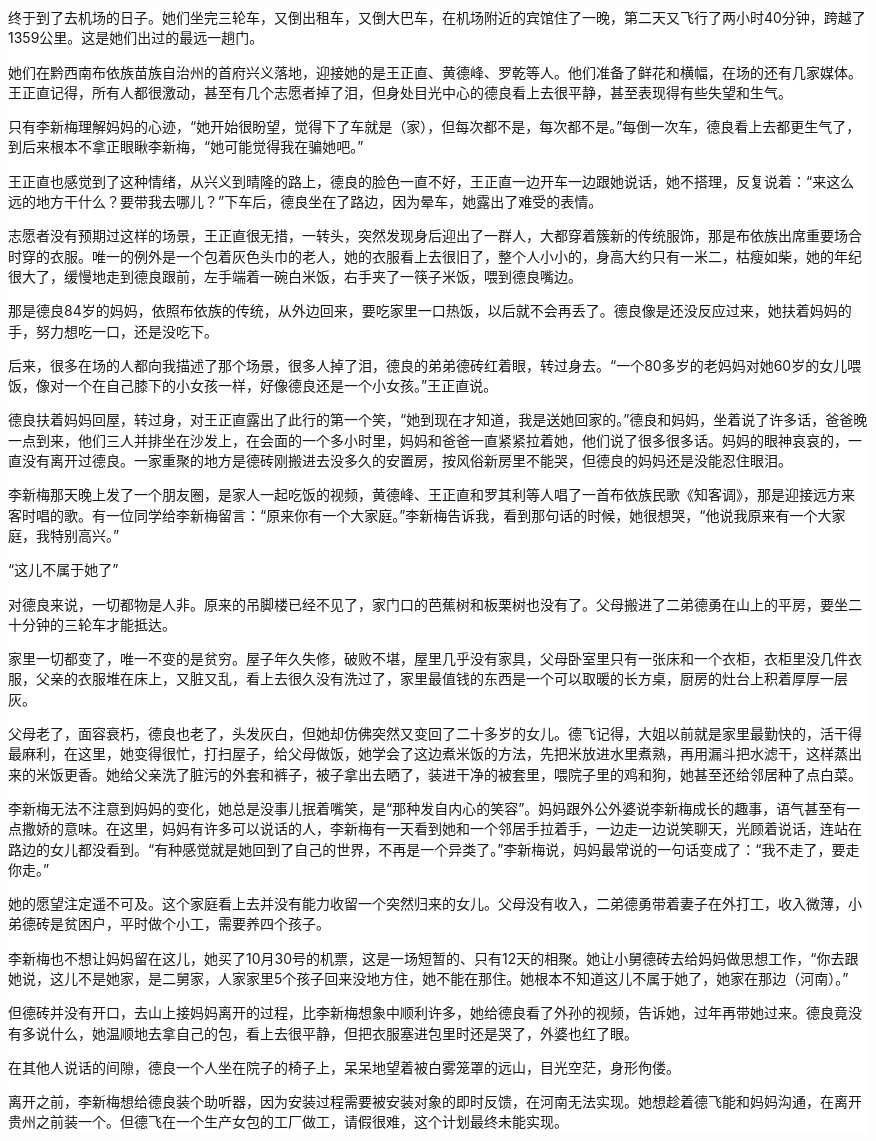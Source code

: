 
终于到了去机场的日子。她们坐完三轮车，又倒出租车，又倒大巴车，在机场附近的宾馆住了一晚，第二天又飞行了两小时40分钟，跨越了1359公里。这是她们出过的最远一趟门。


她们在黔西南布依族苗族自治州的首府兴义落地，迎接她的是王正直、黄德峰、罗乾等人。他们准备了鲜花和横幅，在场的还有几家媒体。王正直记得，所有人都很激动，甚至有几个志愿者掉了泪，但身处目光中心的德良看上去很平静，甚至表现得有些失望和生气。


只有李新梅理解妈妈的心迹，“她开始很盼望，觉得下了车就是（家），但每次都不是，每次都不是。”每倒一次车，德良看上去都更生气了，到后来根本不拿正眼瞅李新梅，“她可能觉得我在骗她吧。”


王正直也感觉到了这种情绪，从兴义到晴隆的路上，德良的脸色一直不好，王正直一边开车一边跟她说话，她不搭理，反复说着：“来这么远的地方干什么？要带我去哪儿？”下车后，德良坐在了路边，因为晕车，她露出了难受的表情。


志愿者没有预期过这样的场景，王正直很无措，一转头，突然发现身后迎出了一群人，大都穿着簇新的传统服饰，那是布依族出席重要场合时穿的衣服。唯一的例外是一个包着灰色头巾的老人，她的衣服看上去很旧了，整个人小小的，身高大约只有一米二，枯瘦如柴，她的年纪很大了，缓慢地走到德良跟前，左手端着一碗白米饭，右手夹了一筷子米饭，喂到德良嘴边。


那是德良84岁的妈妈，依照布依族的传统，从外边回来，要吃家里一口热饭，以后就不会再丢了。德良像是还没反应过来，她扶着妈妈的手，努力想吃一口，还是没吃下。


后来，很多在场的人都向我描述了那个场景，很多人掉了泪，德良的弟弟德砖红着眼，转过身去。“一个80多岁的老妈妈对她60岁的女儿喂饭，像对一个在自己膝下的小女孩一样，好像德良还是一个小女孩。”王正直说。      


德良扶着妈妈回屋，转过身，对王正直露出了此行的第一个笑，“她到现在才知道，我是送她回家的。”德良和妈妈，坐着说了许多话，爸爸晚一点到来，他们三人并排坐在沙发上，在会面的一个多小时里，妈妈和爸爸一直紧紧拉着她，他们说了很多很多话。妈妈的眼神哀哀的，一直没有离开过德良。一家重聚的地方是德砖刚搬进去没多久的安置房，按风俗新房里不能哭，但德良的妈妈还是没能忍住眼泪。


李新梅那天晚上发了一个朋友圈，是家人一起吃饭的视频，黄德峰、王正直和罗其利等人唱了一首布依族民歌《知客调》，那是迎接远方来客时唱的歌。有一位同学给李新梅留言：“原来你有一个大家庭。”李新梅告诉我，看到那句话的时候，她很想哭，“他说我原来有一个大家庭，我特别高兴。”


“这儿不属于她了”


对德良来说，一切都物是人非。原来的吊脚楼已经不见了，家门口的芭蕉树和板栗树也没有了。父母搬进了二弟德勇在山上的平房，要坐二十分钟的三轮车才能抵达。


家里一切都变了，唯一不变的是贫穷。屋子年久失修，破败不堪，屋里几乎没有家具，父母卧室里只有一张床和一个衣柜，衣柜里没几件衣服，父亲的衣服堆在床上，又脏又乱，看上去很久没有洗过了，家里最值钱的东西是一个可以取暖的长方桌，厨房的灶台上积着厚厚一层灰。


父母老了，面容衰朽，德良也老了，头发灰白，但她却仿佛突然又变回了二十多岁的女儿。德飞记得，大姐以前就是家里最勤快的，活干得最麻利，在这里，她变得很忙，打扫屋子，给父母做饭，她学会了这边煮米饭的方法，先把米放进水里煮熟，再用漏斗把水滤干，这样蒸出来的米饭更香。她给父亲洗了脏污的外套和裤子，被子拿出去晒了，装进干净的被套里，喂院子里的鸡和狗，她甚至还给邻居种了点白菜。


李新梅无法不注意到妈妈的变化，她总是没事儿抿着嘴笑，是“那种发自内心的笑容”。妈妈跟外公外婆说李新梅成长的趣事，语气甚至有一点撒娇的意味。在这里，妈妈有许多可以说话的人，李新梅有一天看到她和一个邻居手拉着手，一边走一边说笑聊天，光顾着说话，连站在路边的女儿都没看到。“有种感觉就是她回到了自己的世界，不再是一个异类了。”李新梅说，妈妈最常说的一句话变成了：“我不走了，要走你走。”


她的愿望注定遥不可及。这个家庭看上去并没有能力收留一个突然归来的女儿。父母没有收入，二弟德勇带着妻子在外打工，收入微薄，小弟德砖是贫困户，平时做个小工，需要养四个孩子。


李新梅也不想让妈妈留在这儿，她买了10月30号的机票，这是一场短暂的、只有12天的相聚。她让小舅德砖去给妈妈做思想工作，“你去跟她说，这儿不是她家，是二舅家，人家家里5个孩子回来没地方住，她不能在那住。她根本不知道这儿不属于她了，她家在那边（河南）。”


但德砖并没有开口，去山上接妈妈离开的过程，比李新梅想象中顺利许多，她给德良看了外孙的视频，告诉她，过年再带她过来。德良竟没有多说什么，她温顺地去拿自己的包，看上去很平静，但把衣服塞进包里时还是哭了，外婆也红了眼。


在其他人说话的间隙，德良一个人坐在院子的椅子上，呆呆地望着被白雾笼罩的远山，目光空茫，身形佝偻。


离开之前，李新梅想给德良装个助听器，因为安装过程需要被安装对象的即时反馈，在河南无法实现。她想趁着德飞能和妈妈沟通，在离开贵州之前装一个。但德飞在一个生产女包的工厂做工，请假很难，这个计划最终未能实现。
